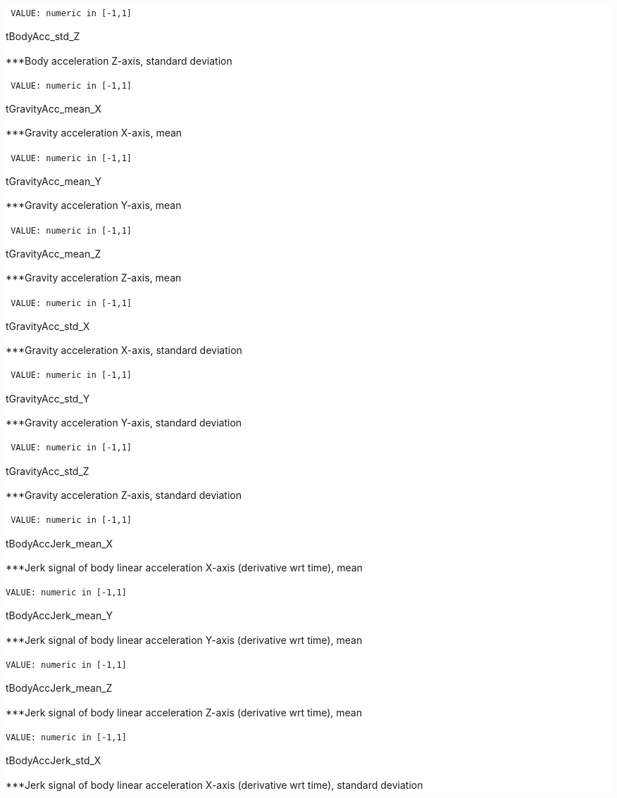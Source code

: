      VALUE: numeric in [-1,1]

tBodyAcc_std_Z

***Body acceleration Z-axis, standard deviation

     VALUE: numeric in [-1,1]

tGravityAcc_mean_X

***Gravity acceleration X-axis, mean

     VALUE: numeric in [-1,1]

tGravityAcc_mean_Y

***Gravity acceleration Y-axis, mean

     VALUE: numeric in [-1,1]

tGravityAcc_mean_Z

***Gravity acceleration Z-axis, mean

     VALUE: numeric in [-1,1]

tGravityAcc_std_X

***Gravity acceleration X-axis, standard deviation

     VALUE: numeric in [-1,1]

tGravityAcc_std_Y

***Gravity acceleration Y-axis, standard deviation

     VALUE: numeric in [-1,1]

tGravityAcc_std_Z

***Gravity acceleration Z-axis, standard deviation

     VALUE: numeric in [-1,1]

tBodyAccJerk_mean_X

***Jerk signal of body linear acceleration X-axis (derivative wrt time), mean

    VALUE: numeric in [-1,1]

tBodyAccJerk_mean_Y

***Jerk signal of body linear acceleration Y-axis (derivative wrt time), mean

    VALUE: numeric in [-1,1]

tBodyAccJerk_mean_Z

***Jerk signal of body linear acceleration Z-axis (derivative wrt time), mean

    VALUE: numeric in [-1,1]

tBodyAccJerk_std_X

***Jerk signal of body linear acceleration X-axis (derivative wrt time), standard deviation
